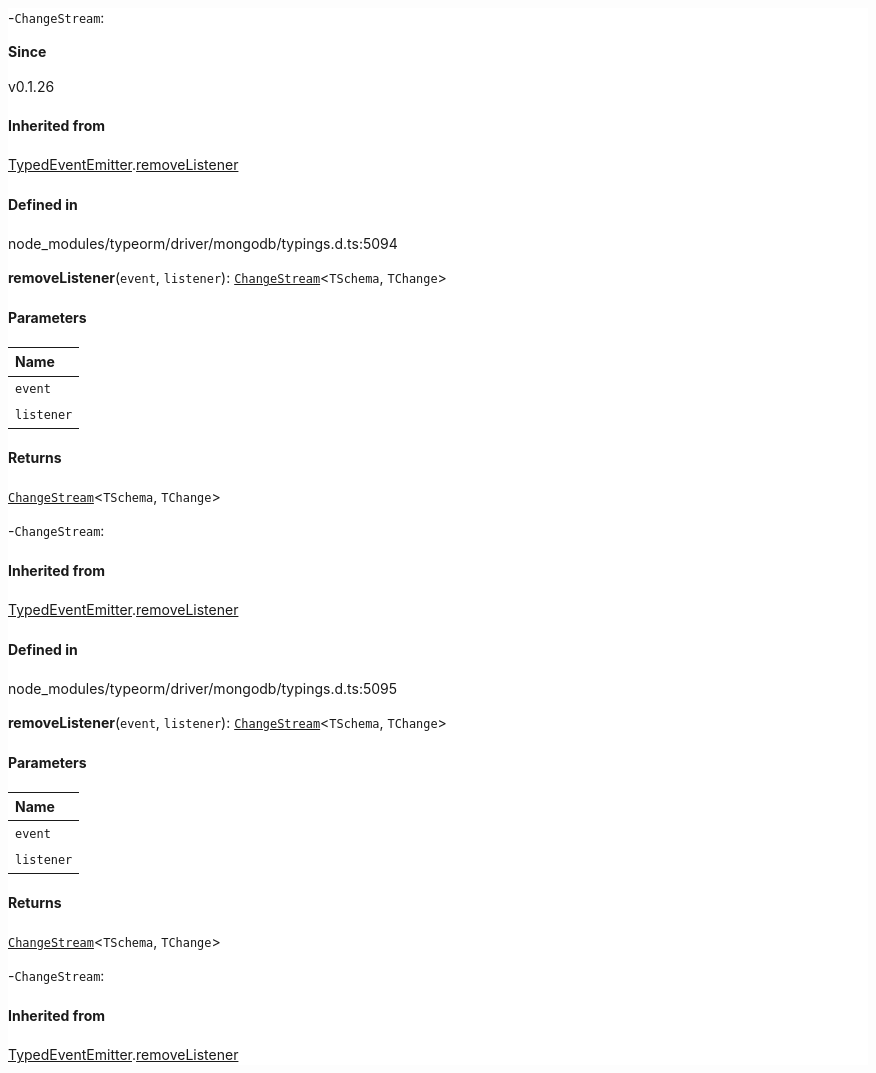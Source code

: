 -`ChangeStream`: 

**Since**

v0.1.26

#### Inherited from

[TypedEventEmitter](TypedEventEmitter.md).[removeListener](TypedEventEmitter.md#removelistener)

#### Defined in

node_modules/typeorm/driver/mongodb/typings.d.ts:5094

**removeListener**(`event`, `listener`): [`ChangeStream`](ChangeStream.md)<`TSchema`, `TChange`\>

#### Parameters

| Name |
| :------ |
| `event` | [`CommonEvents`](../types/CommonEvents.md) |
| `listener` | (`eventName`: `string` \| `symbol`, `listener`: [`GenericListener`](../types/GenericListener.md)) => `void` |

#### Returns

[`ChangeStream`](ChangeStream.md)<`TSchema`, `TChange`\>

-`ChangeStream`: 

#### Inherited from

[TypedEventEmitter](TypedEventEmitter.md).[removeListener](TypedEventEmitter.md#removelistener)

#### Defined in

node_modules/typeorm/driver/mongodb/typings.d.ts:5095

**removeListener**(`event`, `listener`): [`ChangeStream`](ChangeStream.md)<`TSchema`, `TChange`\>

#### Parameters

| Name |
| :------ |
| `event` | `string` \| `symbol` |
| `listener` | [`GenericListener`](../types/GenericListener.md) |

#### Returns

[`ChangeStream`](ChangeStream.md)<`TSchema`, `TChange`\>

-`ChangeStream`: 

#### Inherited from

[TypedEventEmitter](TypedEventEmitter.md).[removeListener](TypedEventEmitter.md#removelistener)
